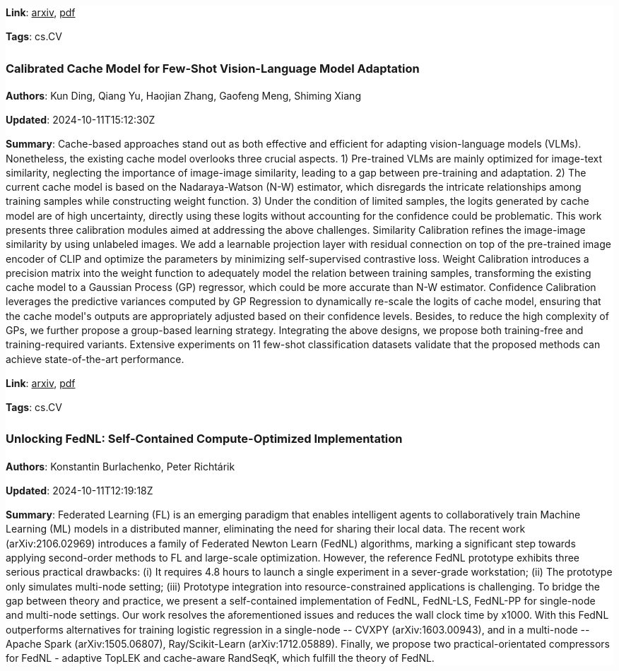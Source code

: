 **Link**: [arxiv](http://arxiv.org/abs/2410.09237v1),  [pdf](http://arxiv.org/pdf/2410.09237v1)

**Tags**: cs.CV 



### Calibrated Cache Model for Few-Shot Vision-Language Model Adaptation
**Authors**: Kun Ding, Qiang Yu, Haojian Zhang, Gaofeng Meng, Shiming Xiang

**Updated**: 2024-10-11T15:12:30Z

**Summary**: Cache-based approaches stand out as both effective and efficient for adapting vision-language models (VLMs). Nonetheless, the existing cache model overlooks three crucial aspects. 1) Pre-trained VLMs are mainly optimized for image-text similarity, neglecting the importance of image-image similarity, leading to a gap between pre-training and adaptation. 2) The current cache model is based on the Nadaraya-Watson (N-W) estimator, which disregards the intricate relationships among training samples while constructing weight function. 3) Under the condition of limited samples, the logits generated by cache model are of high uncertainty, directly using these logits without accounting for the confidence could be problematic. This work presents three calibration modules aimed at addressing the above challenges. Similarity Calibration refines the image-image similarity by using unlabeled images. We add a learnable projection layer with residual connection on top of the pre-trained image encoder of CLIP and optimize the parameters by minimizing self-supervised contrastive loss. Weight Calibration introduces a precision matrix into the weight function to adequately model the relation between training samples, transforming the existing cache model to a Gaussian Process (GP) regressor, which could be more accurate than N-W estimator. Confidence Calibration leverages the predictive variances computed by GP Regression to dynamically re-scale the logits of cache model, ensuring that the cache model's outputs are appropriately adjusted based on their confidence levels. Besides, to reduce the high complexity of GPs, we further propose a group-based learning strategy. Integrating the above designs, we propose both training-free and training-required variants. Extensive experiments on 11 few-shot classification datasets validate that the proposed methods can achieve state-of-the-art performance.

**Link**: [arxiv](http://arxiv.org/abs/2410.08895v1),  [pdf](http://arxiv.org/pdf/2410.08895v1)

**Tags**: cs.CV 



### Unlocking FedNL: Self-Contained Compute-Optimized Implementation
**Authors**: Konstantin Burlachenko, Peter Richtárik

**Updated**: 2024-10-11T12:19:18Z

**Summary**: Federated Learning (FL) is an emerging paradigm that enables intelligent agents to collaboratively train Machine Learning (ML) models in a distributed manner, eliminating the need for sharing their local data. The recent work (arXiv:2106.02969) introduces a family of Federated Newton Learn (FedNL) algorithms, marking a significant step towards applying second-order methods to FL and large-scale optimization. However, the reference FedNL prototype exhibits three serious practical drawbacks: (i) It requires 4.8 hours to launch a single experiment in a sever-grade workstation; (ii) The prototype only simulates multi-node setting; (iii) Prototype integration into resource-constrained applications is challenging. To bridge the gap between theory and practice, we present a self-contained implementation of FedNL, FedNL-LS, FedNL-PP for single-node and multi-node settings. Our work resolves the aforementioned issues and reduces the wall clock time by x1000. With this FedNL outperforms alternatives for training logistic regression in a single-node -- CVXPY (arXiv:1603.00943), and in a multi-node -- Apache Spark (arXiv:1505.06807), Ray/Scikit-Learn (arXiv:1712.05889). Finally, we propose two practical-orientated compressors for FedNL - adaptive TopLEK and cache-aware RandSeqK, which fulfill the theory of FedNL.
